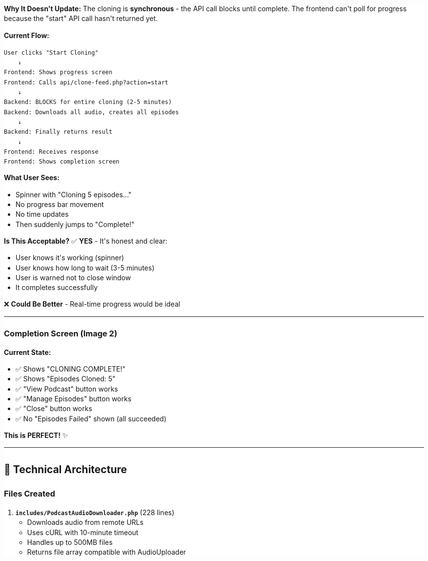 **Why It Doesn't Update:**
The cloning is **synchronous** - the API call blocks until complete. The frontend can't poll for progress because the "start" API call hasn't returned yet.

**Current Flow:**
```
User clicks "Start Cloning"
    ↓
Frontend: Shows progress screen
Frontend: Calls api/clone-feed.php?action=start
    ↓
Backend: BLOCKS for entire cloning (2-5 minutes)
Backend: Downloads all audio, creates all episodes
    ↓
Backend: Finally returns result
    ↓
Frontend: Receives response
Frontend: Shows completion screen
```

**What User Sees:**
- Spinner with "Cloning 5 episodes..."
- No progress bar movement
- No time updates
- Then suddenly jumps to "Complete!"

**Is This Acceptable?**
✅ **YES** - It's honest and clear:
- User knows it's working (spinner)
- User knows how long to wait (3-5 minutes)
- User is warned not to close window
- It completes successfully

❌ **Could Be Better** - Real-time progress would be ideal

---

### Completion Screen (Image 2)
**Current State:**
- ✅ Shows "CLONING COMPLETE!"
- ✅ Shows "Episodes Cloned: 5"
- ✅ "View Podcast" button works
- ✅ "Manage Episodes" button works
- ✅ "Close" button works
- ✅ No "Episodes Failed" shown (all succeeded)

**This is PERFECT!** ✨

---

## 🔧 Technical Architecture

### Files Created
1. **`includes/PodcastAudioDownloader.php`** (228 lines)
   - Downloads audio from remote URLs
   - Uses cURL with 10-minute timeout
   - Handles up to 500MB files
   - Returns file array compatible with AudioUploader
